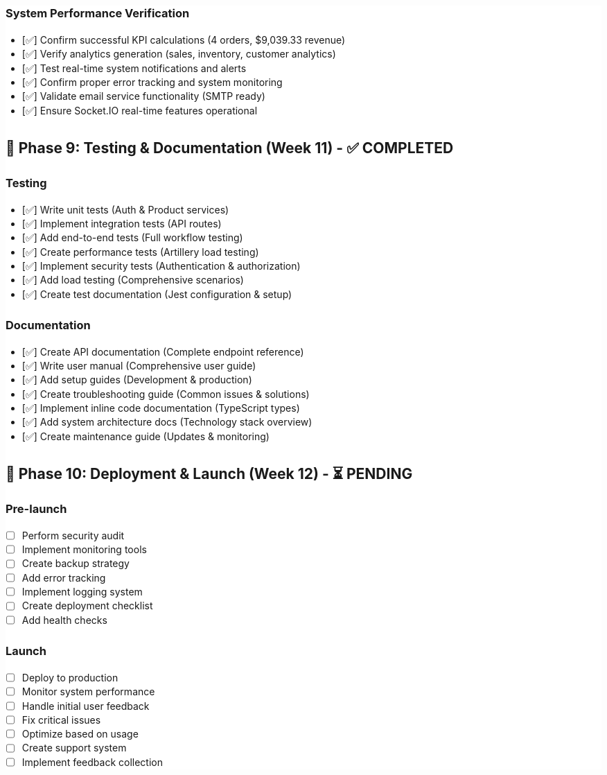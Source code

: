 ### System Performance Verification
- [✅] Confirm successful KPI calculations (4 orders, $9,039.33 revenue)
- [✅] Verify analytics generation (sales, inventory, customer analytics)
- [✅] Test real-time system notifications and alerts
- [✅] Confirm proper error tracking and system monitoring
- [✅] Validate email service functionality (SMTP ready)
- [✅] Ensure Socket.IO real-time features operational

## 📅 Phase 9: Testing & Documentation (Week 11) - ✅ **COMPLETED**

### Testing
- [✅] Write unit tests (Auth & Product services)
- [✅] Implement integration tests (API routes)
- [✅] Add end-to-end tests (Full workflow testing)
- [✅] Create performance tests (Artillery load testing)
- [✅] Implement security tests (Authentication & authorization)
- [✅] Add load testing (Comprehensive scenarios)
- [✅] Create test documentation (Jest configuration & setup)

### Documentation
- [✅] Create API documentation (Complete endpoint reference)
- [✅] Write user manual (Comprehensive user guide)
- [✅] Add setup guides (Development & production)
- [✅] Create troubleshooting guide (Common issues & solutions)
- [✅] Implement inline code documentation (TypeScript types)
- [✅] Add system architecture docs (Technology stack overview)
- [✅] Create maintenance guide (Updates & monitoring)

## 📅 Phase 10: Deployment & Launch (Week 12) - ⏳ **PENDING**

### Pre-launch
- [ ] Perform security audit
- [ ] Implement monitoring tools
- [ ] Create backup strategy
- [ ] Add error tracking
- [ ] Implement logging system
- [ ] Create deployment checklist
- [ ] Add health checks

### Launch
- [ ] Deploy to production
- [ ] Monitor system performance
- [ ] Handle initial user feedback
- [ ] Fix critical issues
- [ ] Optimize based on usage
- [ ] Create support system
- [ ] Implement feedback collection
